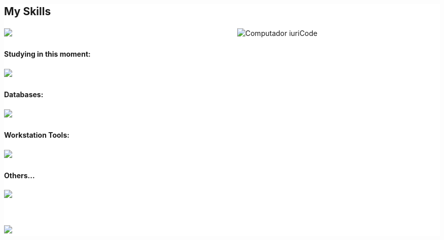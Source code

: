 ## My Skills
<img src="https://skillicons.dev/icons?i=ts,java,nodejs,react,spring,nestjs,express,js,html,css,aws,git,docker" />

<img src="https://raw.githubusercontent.com/MicaelliMedeiros/micaellimedeiros/master/image/computer-illustration.png" min-width="400px" max-width="400px" width="400px" align="right" alt="Computador iuriCode">

#### Studying in this moment:

<img src="https://skillicons.dev/icons?i=java,spring,angular,dotnet,azure" />

#### Databases:

<img src="https://skillicons.dev/icons?i=mongodb,mysql,postgres" />

#### Workstation Tools:

<img src="https://skillicons.dev/icons?i=idea,vscode,linux,postman,docker" />

#### Others...

<img src="https://skillicons.dev/icons?i=maven,kafka" />

&nbsp;
&nbsp;

<img width=100% src="https://capsule-render.vercel.app/api?type=waving&color=4B0082&height=120&section=footer"/>

